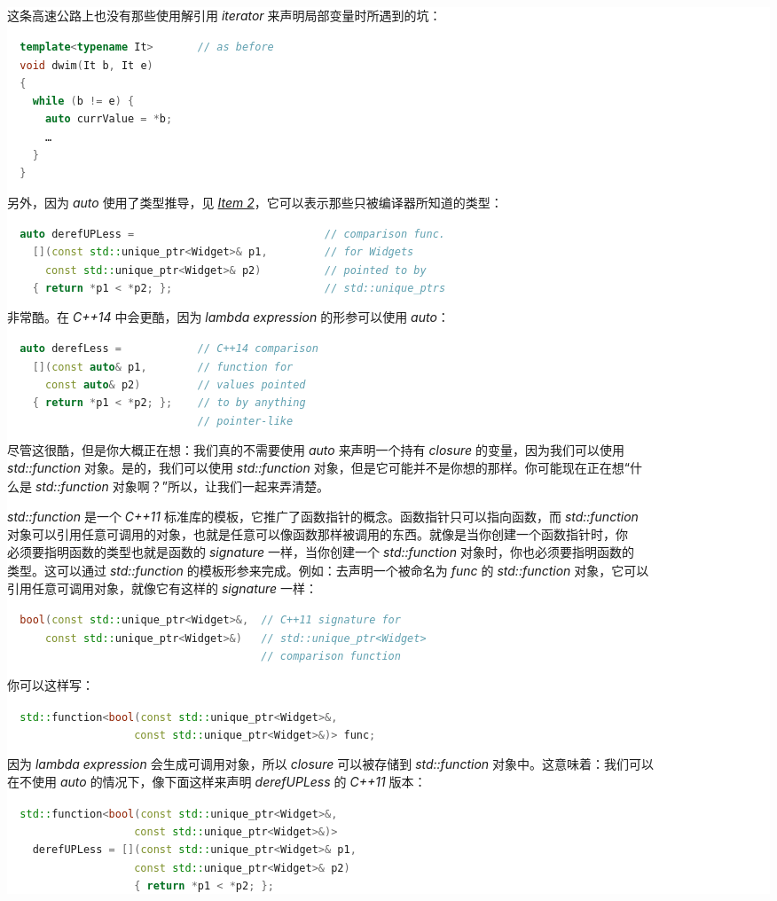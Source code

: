 这条高速公路上也没有那些使用解引用 _iterator_ 来声明局部变量时所遇到的坑：  
```C++
  template<typename It>       // as before
  void dwim(It b, It e)
  {
    while (b != e) {
      auto currValue = *b;
      …
    }
  }
```

另外，因为 _auto_ 使用了类型推导，见 [_Item 2_](./Chapter%201.md#item-2-理解-auto-的类型推导)，它可以表示那些只被编译器所知道的类型：  
```C++
  auto derefUPLess =                              // comparison func.
    [](const std::unique_ptr<Widget>& p1,         // for Widgets
      const std::unique_ptr<Widget>& p2)          // pointed to by
    { return *p1 < *p2; };                        // std::unique_ptrs
```

非常酷。在 _C++14_ 中会更酷，因为 _lambda expression_ 的形参可以使用 _auto_：  
```C++
  auto derefLess =            // C++14 comparison
    [](const auto& p1,        // function for
      const auto& p2)         // values pointed
    { return *p1 < *p2; };    // to by anything
                              // pointer-like
```

尽管这很酷，但是你大概正在想：我们真的不需要使用 _auto_ 来声明一个持有 _closure_ 的变量，因为我们可以使用  
_std::function_ 对象。是的，我们可以使用 _std::function_ 对象，但是它可能并不是你想的那样。你可能现在正在想“什  
么是 _std::function_ 对象啊？”所以，让我们一起来弄清楚。

_std::function_ 是一个 _C++11_ 标准库的模板，它推广了函数指针的概念。函数指针只可以指向函数，而 _std::function_  
对象可以引用任意可调用的对象，也就是任意可以像函数那样被调用的东西。就像是当你创建一个函数指针时，你  
必须要指明函数的类型也就是函数的 _signature_ 一样，当你创建一个 _std::function_ 对象时，你也必须要指明函数的  
类型。这可以通过 _std::function_ 的模板形参来完成。例如：去声明一个被命名为 _func_ 的 _std::function_ 对象，它可以  
引用任意可调用对象，就像它有这样的 _signature_ 一样：  
```C++
  bool(const std::unique_ptr<Widget>&,  // C++11 signature for
      const std::unique_ptr<Widget>&)   // std::unique_ptr<Widget>
                                        // comparison function
```  
你可以这样写：  
```C++
  std::function<bool(const std::unique_ptr<Widget>&,
                    const std::unique_ptr<Widget>&)> func;
```

因为 _lambda expression_ 会生成可调用对象，所以 _closure_ 可以被存储到 _std::function_ 对象中。这意味着：我们可以  
在不使用 _auto_ 的情况下，像下面这样来声明 _derefUPLess_ 的 _C++11_ 版本：  
```C++
  std::function<bool(const std::unique_ptr<Widget>&,
                    const std::unique_ptr<Widget>&)>
    derefUPLess = [](const std::unique_ptr<Widget>& p1,
                    const std::unique_ptr<Widget>& p2)
                    { return *p1 < *p2; };
```
